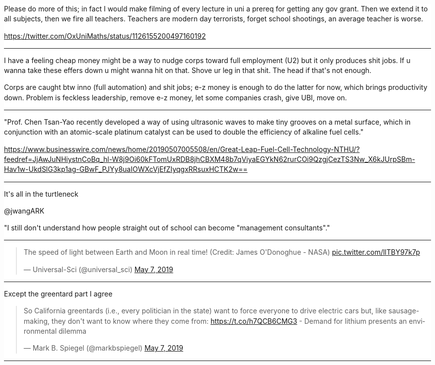 
Please do more of this; in fact I would make filming of every lecture in uni a prereq for getting any gov grant. Then we extend it to all subjects, then we fire all teachers. Teachers are modern day terrorists, forget school shootings, an average teacher is worse.

https://twitter.com/OxUniMaths/status/1126155200497160192

---

I have a feeling cheap money might be a way to nudge corps toward full employment (U2) but it only produces shit jobs. If u wanna take these effers down u might wanna hit on that. Shove ur leg in that shit. The head if that's not enough.

Corps are caught btw inno (full automation) and shit jobs; e-z money is enough to do the latter for now, which brings productivity down. Problem is feckless leadership, remove e-z money, let some companies crash, give UBI, move on.

---

"Prof. Chen Tsan-Yao recently developed a way of using ultrasonic waves  to make tiny grooves on a metal surface, which in conjunction with an  atomic-scale platinum catalyst can be used to double the efficiency of  alkaline fuel cells."

https://www.businesswire.com/news/home/20190507005508/en/Great-Leap-Fuel-Cell-Technology-NTHU/?feedref=JjAwJuNHiystnCoBq_hl-W8j9Oi60kFTomUxRDB8jhCBXM48b7qViyaEGYkN62rurCOi9QzgjCezTS3Nw_X6kJUrpSBm-Hav1w-UkdSlG3kp1ag-GBwF_PJYy8uaIOWXcVjEfZIyqgxRRsuxHCTK2w==

---

It's all in the turtleneck

@jwangARK

"I still don't understand how people straight out of school can become
"management consultants"."

---

<blockquote class="twitter-tweet" data-lang="en"><p lang="en" dir="ltr">The speed of light between Earth and Moon in real time! (Credit: James O&#39;Donoghue - NASA) <a href="https://t.co/llTBY97k7p">pic.twitter.com/llTBY97k7p</a></p>&mdash; Universal-Sci (@universal_sci) <a href="https://twitter.com/universal_sci/status/1125608414829215744?ref_src=twsrc%5Etfw">May 7, 2019</a></blockquote>
<script async src="https://platform.twitter.com/widgets.js" charset="utf-8"></script>

---

Except the greentard part I agree

<blockquote class="twitter-tweet" data-lang="en"><p lang="en" dir="ltr">So California greentards (i.e., every politician in the state) want to force everyone to drive electric cars but, like sausage-making, they don&#39;t want to know where they come from: <a href="https://t.co/h7QCB6CMG3">https://t.co/h7QCB6CMG3</a> - Demand for lithium presents an environmental dilemma</p>&mdash; Mark B. Spiegel (@markbspiegel) <a href="https://twitter.com/markbspiegel/status/1125731234804576257?ref_src=twsrc%5Etfw">May 7, 2019</a></blockquote>
<script async src="https://platform.twitter.com/widgets.js" charset="utf-8"></script>

---
